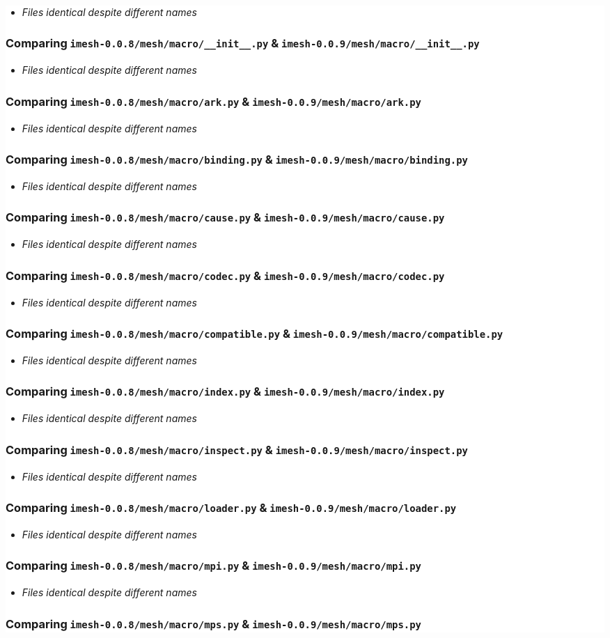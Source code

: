  * *Files identical despite different names*

### Comparing `imesh-0.0.8/mesh/macro/__init__.py` & `imesh-0.0.9/mesh/macro/__init__.py`

 * *Files identical despite different names*

### Comparing `imesh-0.0.8/mesh/macro/ark.py` & `imesh-0.0.9/mesh/macro/ark.py`

 * *Files identical despite different names*

### Comparing `imesh-0.0.8/mesh/macro/binding.py` & `imesh-0.0.9/mesh/macro/binding.py`

 * *Files identical despite different names*

### Comparing `imesh-0.0.8/mesh/macro/cause.py` & `imesh-0.0.9/mesh/macro/cause.py`

 * *Files identical despite different names*

### Comparing `imesh-0.0.8/mesh/macro/codec.py` & `imesh-0.0.9/mesh/macro/codec.py`

 * *Files identical despite different names*

### Comparing `imesh-0.0.8/mesh/macro/compatible.py` & `imesh-0.0.9/mesh/macro/compatible.py`

 * *Files identical despite different names*

### Comparing `imesh-0.0.8/mesh/macro/index.py` & `imesh-0.0.9/mesh/macro/index.py`

 * *Files identical despite different names*

### Comparing `imesh-0.0.8/mesh/macro/inspect.py` & `imesh-0.0.9/mesh/macro/inspect.py`

 * *Files identical despite different names*

### Comparing `imesh-0.0.8/mesh/macro/loader.py` & `imesh-0.0.9/mesh/macro/loader.py`

 * *Files identical despite different names*

### Comparing `imesh-0.0.8/mesh/macro/mpi.py` & `imesh-0.0.9/mesh/macro/mpi.py`

 * *Files identical despite different names*

### Comparing `imesh-0.0.8/mesh/macro/mps.py` & `imesh-0.0.9/mesh/macro/mps.py`
